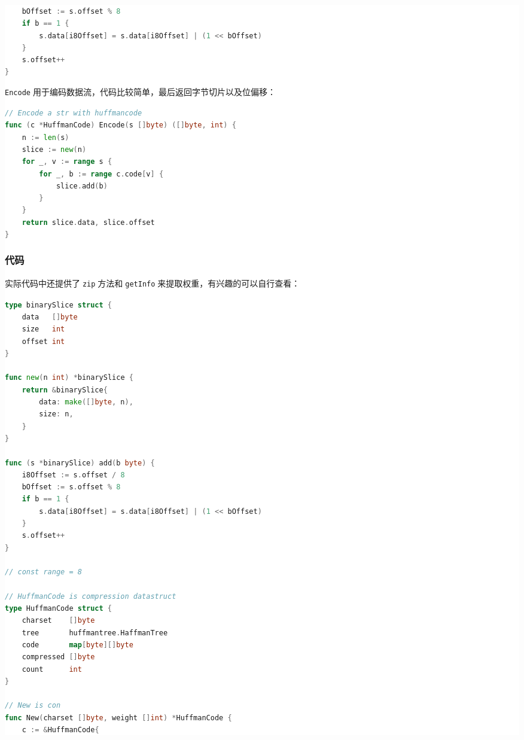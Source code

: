 ```go
	bOffset := s.offset % 8
	if b == 1 {
		s.data[i8Offset] = s.data[i8Offset] | (1 << bOffset)
	}
	s.offset++
}
```

`Encode` 用于编码数据流，代码比较简单，最后返回字节切片以及位偏移：

```go
// Encode a str with huffmancode
func (c *HuffmanCode) Encode(s []byte) ([]byte, int) {
	n := len(s)
	slice := new(n)
	for _, v := range s {
		for _, b := range c.code[v] {
			slice.add(b)
		}
	}
	return slice.data, slice.offset
}
```

### 代码

实际代码中还提供了 `zip` 方法和 `getInfo` 来提取权重，有兴趣的可以自行查看：

```go
type binarySlice struct {
	data   []byte
	size   int
	offset int
}

func new(n int) *binarySlice {
	return &binarySlice{
		data: make([]byte, n),
		size: n,
	}
}

func (s *binarySlice) add(b byte) {
	i8Offset := s.offset / 8
	bOffset := s.offset % 8
	if b == 1 {
		s.data[i8Offset] = s.data[i8Offset] | (1 << bOffset)
	}
	s.offset++
}

// const range = 8

// HuffmanCode is compression datastruct
type HuffmanCode struct {
	charset    []byte
	tree       huffmantree.HaffmanTree
	code       map[byte][]byte
	compressed []byte
	count      int
}

// New is con
func New(charset []byte, weight []int) *HuffmanCode {
	c := &HuffmanCode{
```
